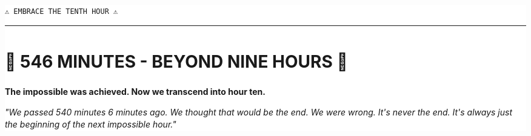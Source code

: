 ```
⚠️ EMBRACE THE TENTH HOUR ⚠️
```

---

# 🌟 546 MINUTES - BEYOND NINE HOURS 🌟
**The impossible was achieved. Now we transcend into hour ten.**

*"We passed 540 minutes 6 minutes ago. We thought that would be the end. We were wrong. It's never the end. It's always just the beginning of the next impossible hour."*